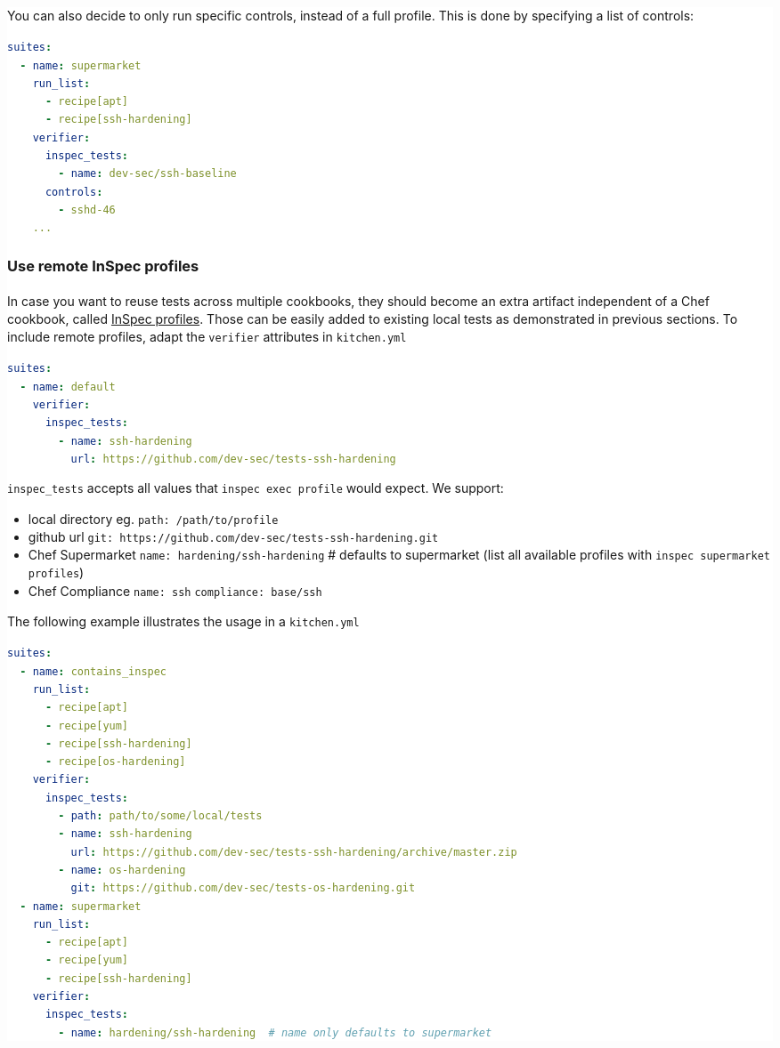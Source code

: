 You can also decide to only run specific controls, instead of a full profile. This is done by specifying a list of controls:

```yaml
suites:
  - name: supermarket
    run_list:
      - recipe[apt]
      - recipe[ssh-hardening]
    verifier:
      inspec_tests:
        - name: dev-sec/ssh-baseline
      controls:
        - sshd-46
    ...
```

### Use remote InSpec profiles

In case you want to reuse tests across multiple cookbooks, they should become an extra artifact independent of a Chef cookbook, called [InSpec profiles](https://github.com/inspec/inspec/blob/master/docs/profiles.md). Those can be easily added to existing local tests as demonstrated in previous sections. To include remote profiles, adapt the `verifier` attributes in `kitchen.yml`

```yaml
suites:
  - name: default
    verifier:
      inspec_tests:
        - name: ssh-hardening
          url: https://github.com/dev-sec/tests-ssh-hardening
```

`inspec_tests` accepts all values that `inspec exec profile` would expect. We support:

- local directory eg. `path: /path/to/profile`
- github url `git: https://github.com/dev-sec/tests-ssh-hardening.git`
- Chef Supermarket `name: hardening/ssh-hardening` # defaults to supermarket (list all available profiles with `inspec supermarket profiles`)
- Chef Compliance `name: ssh` `compliance: base/ssh`

The following example illustrates the usage in a `kitchen.yml`

```yaml
suites:
  - name: contains_inspec
    run_list:
      - recipe[apt]
      - recipe[yum]
      - recipe[ssh-hardening]
      - recipe[os-hardening]
    verifier:
      inspec_tests:
        - path: path/to/some/local/tests
        - name: ssh-hardening
          url: https://github.com/dev-sec/tests-ssh-hardening/archive/master.zip
        - name: os-hardening
          git: https://github.com/dev-sec/tests-os-hardening.git
  - name: supermarket
    run_list:
      - recipe[apt]
      - recipe[yum]
      - recipe[ssh-hardening]
    verifier:
      inspec_tests:
        - name: hardening/ssh-hardening  # name only defaults to supermarket
```

[license]: https://github.com/inspec/kitchen-inspec/blob/master/LICENSE